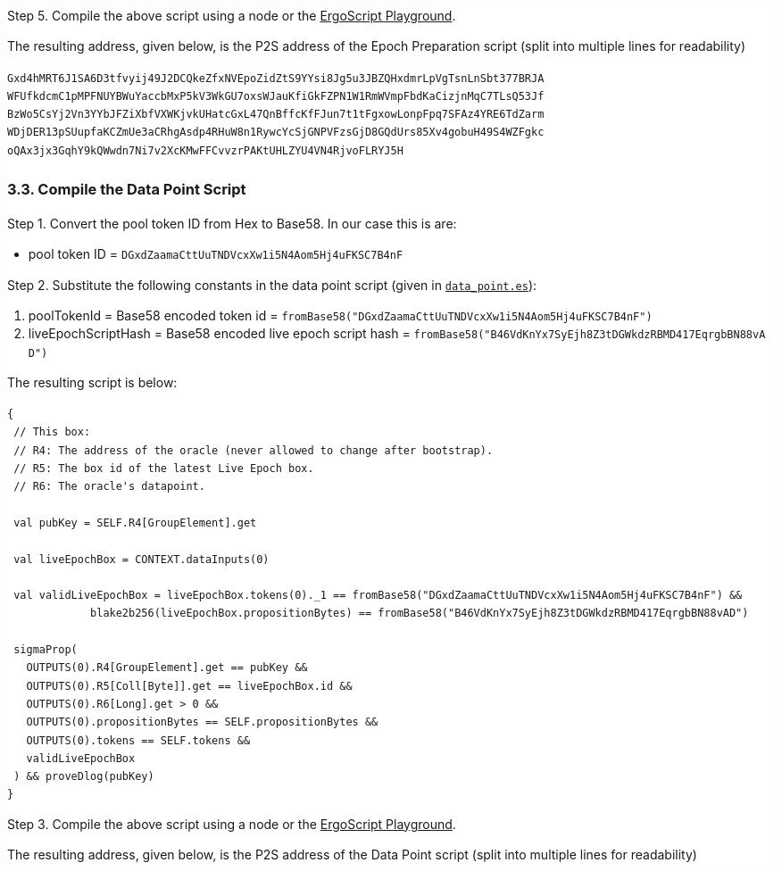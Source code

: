 Step 5. Compile the above script using a node or the [ErgoScript Playground](https://wallet.plutomonkey.com/p2s/).

The resulting address, given below, is the P2S address of the Epoch Preparation script (split into multiple lines for readability)


    Gxd4hMRT6J1SA6D3tfvyij49J2DCQkeZfxNVEpoZidZtS9YYsi8Jg5u3JBZQHxdmrLpVgTsnLnSbt377BRJA
    WFUfkdcmC1pMPFNUYBWuYaccbMxP5kV3WkGU7oxsWJauKfiGkFZPN1W1RmWVmpFbdKaCizjnMqC7TLsQ53Jf
    BzWo5CsYj2Vn3YYbJFZiXbfVXWKjvkUHatcGxL47QnBffcKfFJun7t1tFgxowLonpFpq7SFAz4YRE6TdZarm
    WDjDER13pSUupfaKCZmUe3aCRhgAsdp4RHuW8n1RywcYcSjGNPVFzsGjD8GQdUrs85Xv4gobuH49S4WZFgkc
    oQAx3jx3GqhY9kQWwdn7Ni7v2XcKMwFFCvvzrPAKtUHLZYU4VN4RjvoFLRYJ5H

### 3.3. Compile the Data Point Script

Step 1. Convert the pool token ID from Hex to Base58. In our case this is are:

* pool token ID = `DGxdZaamaCttUuTNDVcxXw1i5N4Aom5Hj4uFKSC7B4nF`

Step 2. Substitute the following constants in the data point script (given in [`data_point.es`](../smart-contracts/data_point.es)):

1. poolTokenId = Base58 encoded token id = `fromBase58("DGxdZaamaCttUuTNDVcxXw1i5N4Aom5Hj4uFKSC7B4nF")`
2. liveEpochScriptHash = Base58 encoded live epoch script hash = `fromBase58("B46VdKnYx7SyEjh8Z3tDGWkdzRBMD417EqrgbBN88vAD")`

The resulting script is below:

    {
     // This box:
     // R4: The address of the oracle (never allowed to change after bootstrap).
     // R5: The box id of the latest Live Epoch box.
     // R6: The oracle's datapoint.

     val pubKey = SELF.R4[GroupElement].get

     val liveEpochBox = CONTEXT.dataInputs(0)

     val validLiveEpochBox = liveEpochBox.tokens(0)._1 == fromBase58("DGxdZaamaCttUuTNDVcxXw1i5N4Aom5Hj4uFKSC7B4nF") &&
    			 blake2b256(liveEpochBox.propositionBytes) == fromBase58("B46VdKnYx7SyEjh8Z3tDGWkdzRBMD417EqrgbBN88vAD")

     sigmaProp(
       OUTPUTS(0).R4[GroupElement].get == pubKey &&
       OUTPUTS(0).R5[Coll[Byte]].get == liveEpochBox.id &&
       OUTPUTS(0).R6[Long].get > 0 &&
       OUTPUTS(0).propositionBytes == SELF.propositionBytes &&
       OUTPUTS(0).tokens == SELF.tokens &&
       validLiveEpochBox
     ) && proveDlog(pubKey)
    }

Step 3. Compile the above script using a node or the [ErgoScript Playground](https://wallet.plutomonkey.com/p2s/).

The resulting address, given below, is the P2S address of the Data Point script (split into multiple lines for readability)

